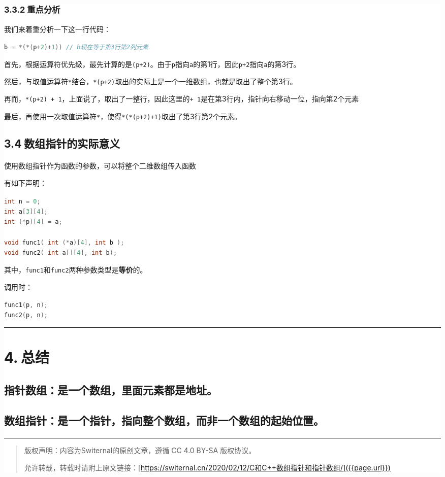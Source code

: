 

### 3.3.2 重点分析

我们来着重分析一下这一行代码：

```c
b = *(*(p+2)+1)) // b现在等于第3行第2列元素
```

首先，根据运算符优先级，最先计算的是`(p+2)`。由于`p`指向`a`的第1行，因此`p+2`指向`a`的第3行。

然后，与取值运算符`*`结合，`*(p+2)`取出的实际上是一个一维数组，也就是取出了整个第3行。

再而，`*(p+2) + 1`，上面说了，取出了一整行，因此这里的`+ 1`是在第3行内，指针向右移动一位，指向第2个元素

最后，再使用一次取值运算符`*`，使得`*(*(p+2)+1)`取出了第3行第2个元素。



## 3.4 数组指针的实际意义

使用数组指针作为函数的参数，可以将整个二维数组传入函数

有如下声明：

```c
int n = 0;
int a[3][4];
int (*p)[4] = a;

void func1( int (*a)[4], int b );
void func2( int a[][4], int b);
```

其中，`func1`和`func2`两种参数类型是**等价**的。

调用时：

```c
func1(p, n);
func2(p, n);
```

------


# 4. 总结

## 指针数组：是一个数组，里面元素都是地址。

## 数组指针：是一个指针，指向整个数组，而非一个数组的起始位置。



------



> 版权声明：内容为Switernal的原创文章，遵循 CC 4.0 BY-SA 版权协议。
>
> 允许转载，转载时请附上原文链接：[https://switernal.cn/2020/02/12/C和C++数组指针和指针数组/]({{page.url}})